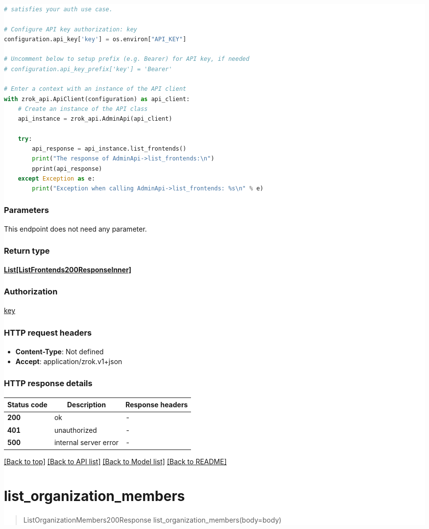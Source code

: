 ```python
# satisfies your auth use case.

# Configure API key authorization: key
configuration.api_key['key'] = os.environ["API_KEY"]

# Uncomment below to setup prefix (e.g. Bearer) for API key, if needed
# configuration.api_key_prefix['key'] = 'Bearer'

# Enter a context with an instance of the API client
with zrok_api.ApiClient(configuration) as api_client:
    # Create an instance of the API class
    api_instance = zrok_api.AdminApi(api_client)

    try:
        api_response = api_instance.list_frontends()
        print("The response of AdminApi->list_frontends:\n")
        pprint(api_response)
    except Exception as e:
        print("Exception when calling AdminApi->list_frontends: %s\n" % e)
```



### Parameters

This endpoint does not need any parameter.

### Return type

[**List[ListFrontends200ResponseInner]**](ListFrontends200ResponseInner.md)

### Authorization

[key](../README.md#key)

### HTTP request headers

 - **Content-Type**: Not defined
 - **Accept**: application/zrok.v1+json

### HTTP response details

| Status code | Description | Response headers |
|-------------|-------------|------------------|
**200** | ok |  -  |
**401** | unauthorized |  -  |
**500** | internal server error |  -  |

[[Back to top]](#) [[Back to API list]](../README.md#documentation-for-api-endpoints) [[Back to Model list]](../README.md#documentation-for-models) [[Back to README]](../README.md)

# **list_organization_members**
> ListOrganizationMembers200Response list_organization_members(body=body)
